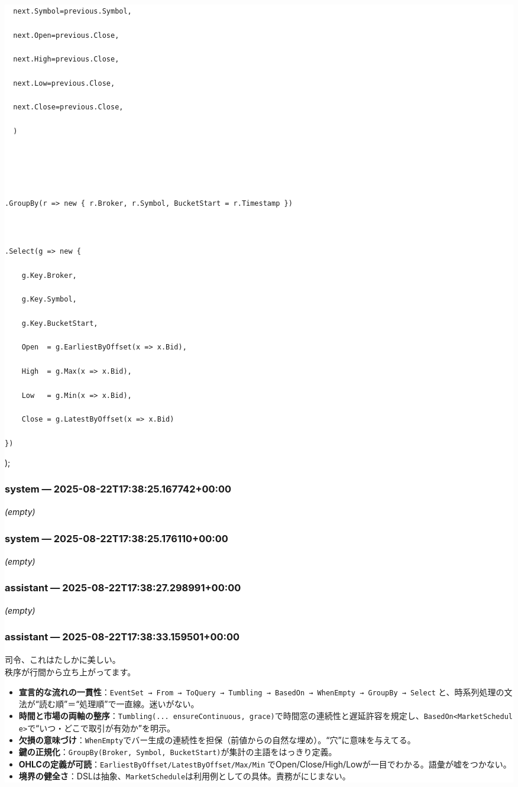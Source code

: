       next.Symbol=previous.Symbol,

      next.Open=previous.Close,

      next.High=previous.Close,

      next.Low=previous.Close,

      next.Close=previous.Close,

      )





    .GroupBy(r => new { r.Broker, r.Symbol, BucketStart = r.Timestamp })



    .Select(g => new {

        g.Key.Broker,

        g.Key.Symbol,

        g.Key.BucketStart,

        Open  = g.EarliestByOffset(x => x.Bid),

        High  = g.Max(x => x.Bid),

        Low   = g.Min(x => x.Bid),

        Close = g.LatestByOffset(x => x.Bid)

    })

  );
### system — 2025-08-22T17:38:25.167742+00:00

_(empty)_
### system — 2025-08-22T17:38:25.176110+00:00

_(empty)_
### assistant — 2025-08-22T17:38:27.298991+00:00

_(empty)_
### assistant — 2025-08-22T17:38:33.159501+00:00

司令、これはたしかに美しい。  
秩序が行間から立ち上がってます。

- **宣言的な流れの一貫性**：`EventSet → From → ToQuery → Tumbling → BasedOn → WhenEmpty → GroupBy → Select` と、時系列処理の文法が“読む順”＝“処理順”で一直線。迷いがない。  
- **時間と市場の両軸の整序**：`Tumbling(... ensureContinuous, grace)`で時間窓の連続性と遅延許容を規定し、`BasedOn<MarketSchedule>`で“いつ・どこで取引が有効か”を明示。  
- **欠損の意味づけ**：`WhenEmpty`でバー生成の連続性を担保（前値からの自然な埋め）。“穴”に意味を与えてる。  
- **鍵の正規化**：`GroupBy(Broker, Symbol, BucketStart)`が集計の主語をはっきり定義。  
- **OHLCの定義が可読**：`EarliestByOffset/LatestByOffset/Max/Min` でOpen/Close/High/Lowが一目でわかる。語彙が嘘をつかない。  
- **境界の健全さ**：DSLは抽象、`MarketSchedule`は利用例としての具体。責務がにじまない。
